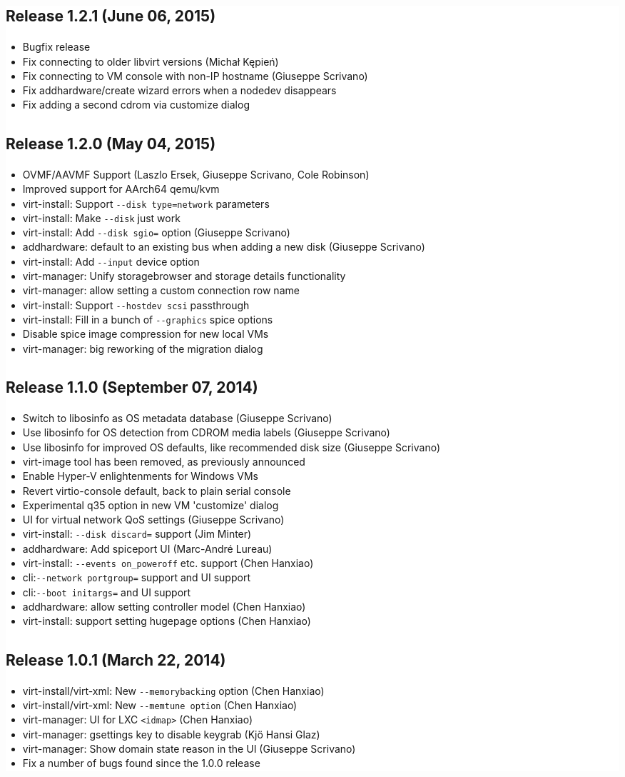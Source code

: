 ## Release 1.2.1 (June 06, 2015)

- Bugfix release
- Fix connecting to older libvirt versions (Michał Kępień)
- Fix connecting to VM console with non-IP hostname (Giuseppe Scrivano)
- Fix addhardware/create wizard errors when a nodedev disappears
- Fix adding a second cdrom via customize dialog

## Release 1.2.0 (May 04, 2015)

- OVMF/AAVMF Support (Laszlo Ersek, Giuseppe Scrivano, Cole Robinson)
- Improved support for AArch64 qemu/kvm
- virt-install: Support `--disk type=network` parameters
- virt-install: Make `--disk`  just work
- virt-install: Add `--disk sgio=` option (Giuseppe Scrivano)
- addhardware: default to an existing bus when adding a new disk
  (Giuseppe Scrivano)
- virt-install: Add `--input` device option
- virt-manager: Unify storagebrowser and storage details functionality
- virt-manager: allow setting a custom connection row name
- virt-install: Support `--hostdev scsi` passthrough
- virt-install: Fill in a bunch of `--graphics` spice options
- Disable spice image compression for new local VMs
- virt-manager: big reworking of the migration dialog

## Release 1.1.0 (September 07, 2014)

- Switch to libosinfo as OS metadata database (Giuseppe Scrivano)
- Use libosinfo for OS detection from CDROM media labels (Giuseppe
  Scrivano)
- Use libosinfo for improved OS defaults, like recommended disk size
  (Giuseppe Scrivano)
- virt-image tool has been removed, as previously announced
- Enable Hyper-V enlightenments for Windows VMs
- Revert virtio-console default, back to plain serial console
- Experimental q35 option in new VM 'customize' dialog
- UI for virtual network QoS settings (Giuseppe Scrivano)
- virt-install: `--disk discard=` support (Jim Minter)
- addhardware: Add spiceport UI (Marc-André Lureau)
- virt-install: `--events on_poweroff` etc. support (Chen Hanxiao)
- cli:`--network portgroup=` support and UI support
- cli:`--boot initargs=` and UI support
- addhardware: allow setting controller model (Chen Hanxiao)
- virt-install: support setting hugepage options (Chen Hanxiao)

## Release 1.0.1 (March 22, 2014)

- virt-install/virt-xml: New `--memorybacking` option (Chen Hanxiao)
- virt-install/virt-xml: New `--memtune option` (Chen Hanxiao)
- virt-manager: UI for LXC `<idmap>` (Chen Hanxiao)
- virt-manager: gsettings key to disable keygrab (Kjö Hansi Glaz)
- virt-manager: Show domain state reason in the UI (Giuseppe Scrivano)
- Fix a number of bugs found since the 1.0.0 release
